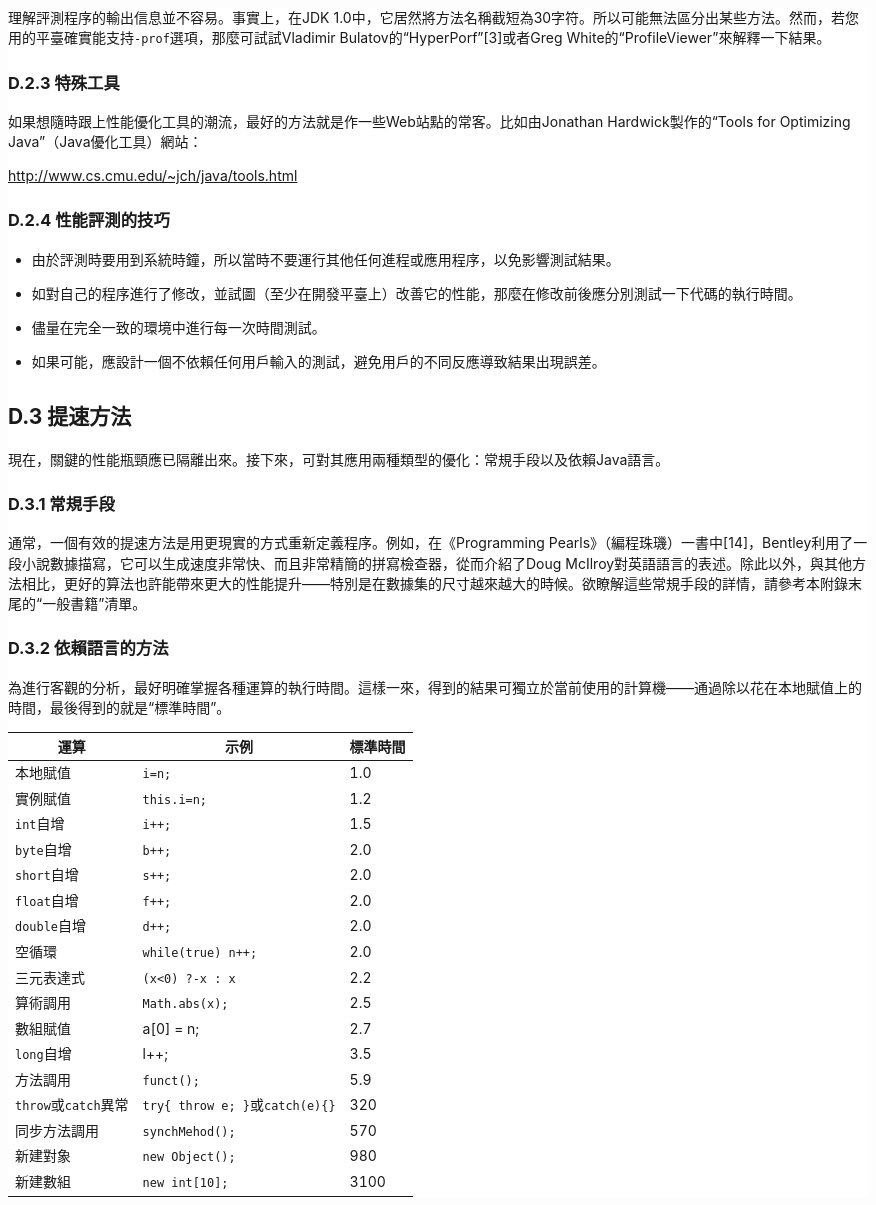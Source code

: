 理解評測程序的輸出信息並不容易。事實上，在JDK 1.0中，它居然將方法名稱截短為30字符。所以可能無法區分出某些方法。然而，若您用的平臺確實能支持`-prof`選項，那麼可試試Vladimir Bulatov的“HyperPorf”[3]或者Greg White的“ProfileViewer”來解釋一下結果。

### D.2.3 特殊工具

如果想隨時跟上性能優化工具的潮流，最好的方法就是作一些Web站點的常客。比如由Jonathan Hardwick製作的“Tools for Optimizing Java”（Java優化工具）網站：

http://www.cs.cmu.edu/~jch/java/tools.html

### D.2.4 性能評測的技巧

+   由於評測時要用到系統時鐘，所以當時不要運行其他任何進程或應用程序，以免影響測試結果。

+   如對自己的程序進行了修改，並試圖（至少在開發平臺上）改善它的性能，那麼在修改前後應分別測試一下代碼的執行時間。

+   儘量在完全一致的環境中進行每一次時間測試。

+   如果可能，應設計一個不依賴任何用戶輸入的測試，避免用戶的不同反應導致結果出現誤差。

## D.3 提速方法

現在，關鍵的性能瓶頸應已隔離出來。接下來，可對其應用兩種類型的優化：常規手段以及依賴Java語言。

### D.3.1 常規手段

通常，一個有效的提速方法是用更現實的方式重新定義程序。例如，在《Programming Pearls》（編程珠璣）一書中[14]，Bentley利用了一段小說數據描寫，它可以生成速度非常快、而且非常精簡的拼寫檢查器，從而介紹了Doug McIlroy對英語語言的表述。除此以外，與其他方法相比，更好的算法也許能帶來更大的性能提升——特別是在數據集的尺寸越來越大的時候。欲瞭解這些常規手段的詳情，請參考本附錄末尾的“一般書籍”清單。

### D.3.2 依賴語言的方法

為進行客觀的分析，最好明確掌握各種運算的執行時間。這樣一來，得到的結果可獨立於當前使用的計算機——通過除以花在本地賦值上的時間，最後得到的就是“標準時間”。

| 運算 | 示例 | 標準時間 |
| --- | --- | --- |
| 本地賦值 | `i=n;` | 1.0 |
| 實例賦值 | `this.i=n;` | 1.2 |
| `int`自增 | `i++;` | 1.5 |
| `byte`自增 | `b++;` | 2.0 |
| `short`自增 | `s++;` | 2.0 |
| `float`自增 | `f++;` | 2.0 |
| `double`自增 | `d++;` | 2.0 |
| 空循環 | `while(true) n++;` | 2.0 |
| 三元表達式 | `(x<0) ?-x : x` | 2.2 |
| 算術調用 | `Math.abs(x);` | 2.5 |
| 數組賦值 | a[0] = n; | 2.7 |
| `long`自增 | l++; | 3.5 |
| 方法調用 | `funct();` | 5.9 |
| `throw`或`catch`異常 | `try{ throw e; }`或`catch(e){}` | 320 |
| 同步方法調用 | `synchMehod();` | 570 |
| 新建對象 | `new Object();` | 980 |
| 新建數組 | `new int[10];` | 3100 |
